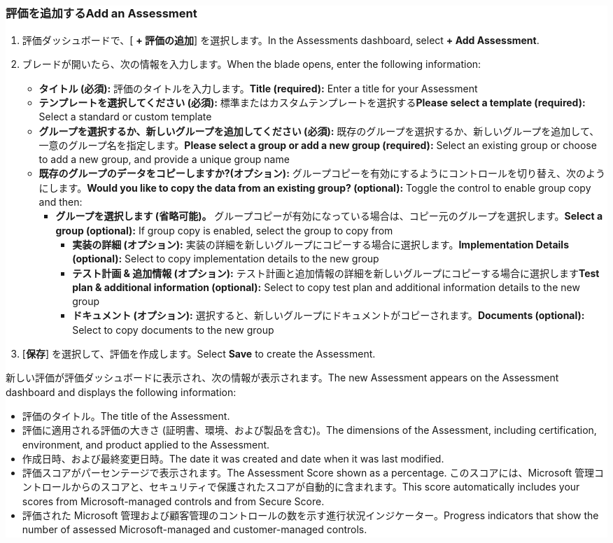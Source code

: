 ### <a name="add-an-assessment"></a><span data-ttu-id="95320-350">評価を追加する</span><span class="sxs-lookup"><span data-stu-id="95320-350">Add an Assessment</span></span>
  
1. <span data-ttu-id="95320-351">評価ダッシュボードで、[ **+ 評価の追加**] を選択します。</span><span class="sxs-lookup"><span data-stu-id="95320-351">In the Assessments dashboard, select **+ Add Assessment**.</span></span>

2. <span data-ttu-id="95320-352">ブレードが開いたら、次の情報を入力します。</span><span class="sxs-lookup"><span data-stu-id="95320-352">When the blade opens, enter the following information:</span></span>

    - <span data-ttu-id="95320-353">**タイトル (必須):** 評価のタイトルを入力します。</span><span class="sxs-lookup"><span data-stu-id="95320-353">**Title (required):** Enter a title for your Assessment</span></span>
    - <span data-ttu-id="95320-354">**テンプレートを選択してください (必須):** 標準またはカスタムテンプレートを選択する</span><span class="sxs-lookup"><span data-stu-id="95320-354">**Please select a template (required):** Select a standard or custom template</span></span>
    - <span data-ttu-id="95320-355">**グループを選択するか、新しいグループを追加してください (必須):** 既存のグループを選択するか、新しいグループを追加して、一意のグループ名を指定します。</span><span class="sxs-lookup"><span data-stu-id="95320-355">**Please select a group or add a new group (required):** Select an existing group or choose to add a new group, and provide a unique group name</span></span>
    - <span data-ttu-id="95320-356">**既存のグループのデータをコピーしますか?(オプション):** グループコピーを有効にするようにコントロールを切り替え、次のようにします。</span><span class="sxs-lookup"><span data-stu-id="95320-356">**Would you like to copy the data from an existing group? (optional):** Toggle the control to enable group copy and then:</span></span>
        - <span data-ttu-id="95320-357">**グループを選択します (省略可能)。** グループコピーが有効になっている場合は、コピー元のグループを選択します。</span><span class="sxs-lookup"><span data-stu-id="95320-357">**Select a group (optional):** If group copy is enabled, select the group to copy from</span></span>
            - <span data-ttu-id="95320-358">**実装の詳細 (オプション):** 実装の詳細を新しいグループにコピーする場合に選択します。</span><span class="sxs-lookup"><span data-stu-id="95320-358">**Implementation Details (optional):** Select to copy implementation details to the new group</span></span>
            - <span data-ttu-id="95320-359">**テスト計画 & 追加情報 (オプション):** テスト計画と追加情報の詳細を新しいグループにコピーする場合に選択します</span><span class="sxs-lookup"><span data-stu-id="95320-359">**Test plan & additional information (optional):** Select to copy test plan and additional information details to the new group</span></span>
            - <span data-ttu-id="95320-360">**ドキュメント (オプション):** 選択すると、新しいグループにドキュメントがコピーされます。</span><span class="sxs-lookup"><span data-stu-id="95320-360">**Documents (optional):** Select to copy documents to the new group</span></span>

3. <span data-ttu-id="95320-361">[**保存**] を選択して、評価を作成します。</span><span class="sxs-lookup"><span data-stu-id="95320-361">Select **Save** to create the Assessment.</span></span>

 <span data-ttu-id="95320-362">新しい評価が評価ダッシュボードに表示され、次の情報が表示されます。</span><span class="sxs-lookup"><span data-stu-id="95320-362">The new Assessment appears on the Assessment dashboard and displays the following information:</span></span>

- <span data-ttu-id="95320-363">評価のタイトル。</span><span class="sxs-lookup"><span data-stu-id="95320-363">The title of the Assessment.</span></span>
- <span data-ttu-id="95320-364">評価に適用される評価の大きさ (証明書、環境、および製品を含む)。</span><span class="sxs-lookup"><span data-stu-id="95320-364">The dimensions of the Assessment, including certification, environment, and product applied to the Assessment.</span></span>
- <span data-ttu-id="95320-365">作成日時、および最終変更日時。</span><span class="sxs-lookup"><span data-stu-id="95320-365">The date it was created and date when it was last modified.</span></span>
- <span data-ttu-id="95320-366">評価スコアがパーセンテージで表示されます。</span><span class="sxs-lookup"><span data-stu-id="95320-366">The Assessment Score shown as a percentage.</span></span> <span data-ttu-id="95320-367">このスコアには、Microsoft 管理コントロールからのスコアと、セキュリティで保護されたスコアが自動的に含まれます。</span><span class="sxs-lookup"><span data-stu-id="95320-367">This score automatically includes your scores from Microsoft-managed controls and from Secure Score.</span></span>
- <span data-ttu-id="95320-368">評価された Microsoft 管理および顧客管理のコントロールの数を示す進行状況インジケーター。</span><span class="sxs-lookup"><span data-stu-id="95320-368">Progress indicators that show the number of assessed Microsoft-managed and customer-managed controls.</span></span>
